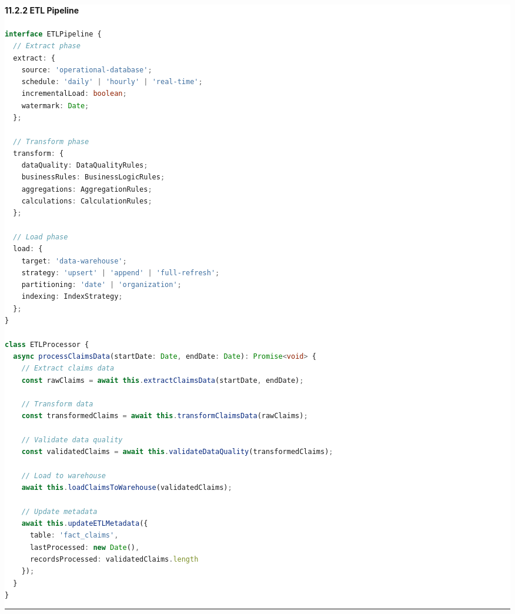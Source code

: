#### 11.2.2 ETL Pipeline
```typescript
interface ETLPipeline {
  // Extract phase
  extract: {
    source: 'operational-database';
    schedule: 'daily' | 'hourly' | 'real-time';
    incrementalLoad: boolean;
    watermark: Date;
  };
  
  // Transform phase
  transform: {
    dataQuality: DataQualityRules;
    businessRules: BusinessLogicRules;
    aggregations: AggregationRules;
    calculations: CalculationRules;
  };
  
  // Load phase
  load: {
    target: 'data-warehouse';
    strategy: 'upsert' | 'append' | 'full-refresh';
    partitioning: 'date' | 'organization';
    indexing: IndexStrategy;
  };
}

class ETLProcessor {
  async processClaimsData(startDate: Date, endDate: Date): Promise<void> {
    // Extract claims data
    const rawClaims = await this.extractClaimsData(startDate, endDate);
    
    // Transform data
    const transformedClaims = await this.transformClaimsData(rawClaims);
    
    // Validate data quality
    const validatedClaims = await this.validateDataQuality(transformedClaims);
    
    // Load to warehouse
    await this.loadClaimsToWarehouse(validatedClaims);
    
    // Update metadata
    await this.updateETLMetadata({
      table: 'fact_claims',
      lastProcessed: new Date(),
      recordsProcessed: validatedClaims.length
    });
  }
}
```

---